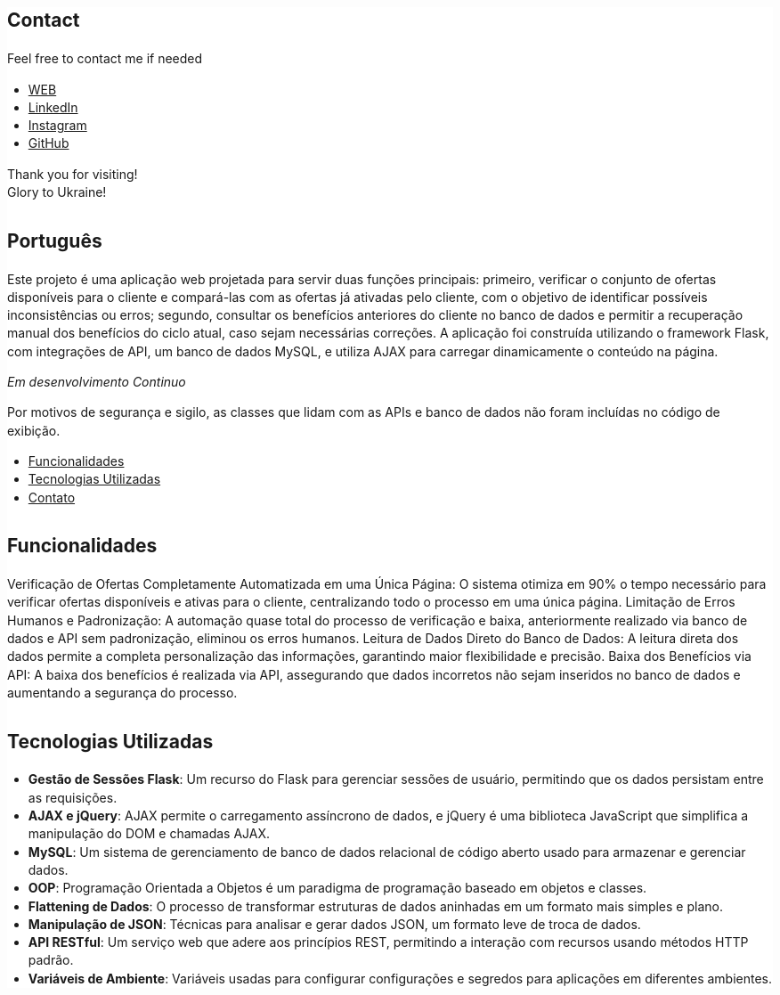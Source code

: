 ## Contact

Feel free to contact me if needed

- [WEB](selegato.com)
- [LinkedIn](https://www.linkedin.com/in/paulo-selegato-a298012b6/)
- [Instagram](https://www.instagram.com/paulo.selegato)
- [GitHub](https://github.com/Selegato)

Thank you for visiting!<br>
Glory to Ukraine!


## Português

Este projeto é uma aplicação web projetada para servir duas funções principais: primeiro, verificar o conjunto de ofertas disponíveis para o cliente e compará-las com as ofertas já ativadas pelo cliente, com o objetivo de identificar possíveis inconsistências ou erros; segundo, consultar os benefícios anteriores do cliente no banco de dados e permitir a recuperação manual dos benefícios do ciclo atual, caso sejam necessárias correções. A aplicação foi construída utilizando o framework Flask, com integrações de API, um banco de dados MySQL, e utiliza AJAX para carregar dinamicamente o conteúdo na página.

*Em desenvolvimento Continuo*

Por motivos de segurança e sigilo, as classes que lidam com as APIs e banco de dados não foram incluídas no código de exibição.

- [Funcionalidades](#funcionalidades)
- [Tecnologias Utilizadas](#tecnologias-utilizadas)
- [Contato](#contato)

## Funcionalidades

Verificação de Ofertas Completamente Automatizada em uma Única Página: O sistema otimiza em 90% o tempo necessário para verificar ofertas disponíveis e ativas para o cliente, centralizando todo o processo em uma única página.
Limitação de Erros Humanos e Padronização: A automação quase total do processo de verificação e baixa, anteriormente realizado via banco de dados e API sem padronização, eliminou os erros humanos.
Leitura de Dados Direto do Banco de Dados: A leitura direta dos dados permite a completa personalização das informações, garantindo maior flexibilidade e precisão.
Baixa dos Benefícios via API: A baixa dos benefícios é realizada via API, assegurando que dados incorretos não sejam inseridos no banco de dados e aumentando a segurança do processo.


## Tecnologias Utilizadas
- **Gestão de Sessões Flask**: Um recurso do Flask para gerenciar sessões de usuário, permitindo que os dados persistam entre as requisições.
- **AJAX e jQuery**: AJAX permite o carregamento assíncrono de dados, e jQuery é uma biblioteca JavaScript que simplifica a manipulação do DOM e chamadas AJAX.
- **MySQL**: Um sistema de gerenciamento de banco de dados relacional de código aberto usado para armazenar e gerenciar dados.
- **OOP**: Programação Orientada a Objetos é um paradigma de programação baseado em objetos e classes.
- **Flattening de Dados**: O processo de transformar estruturas de dados aninhadas em um formato mais simples e plano.
- **Manipulação de JSON**: Técnicas para analisar e gerar dados JSON, um formato leve de troca de dados.
- **API RESTful**: Um serviço web que adere aos princípios REST, permitindo a interação com recursos usando métodos HTTP padrão.
- **Variáveis de Ambiente**: Variáveis usadas para configurar configurações e segredos para aplicações em diferentes ambientes.
